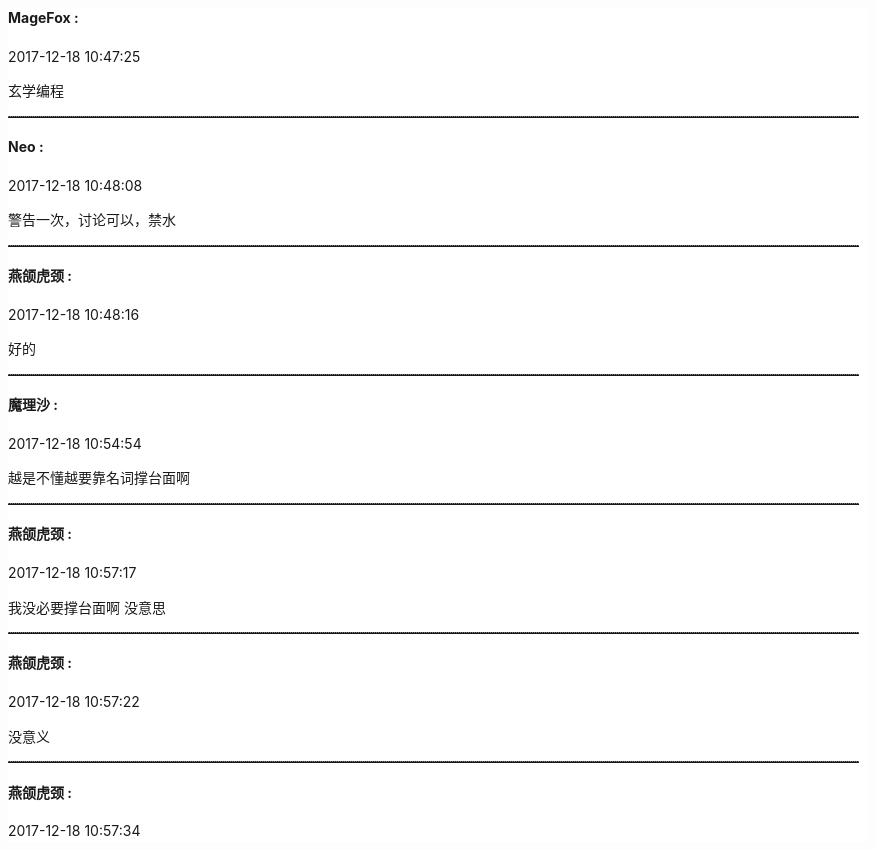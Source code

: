 

#### MageFox :

<span class="article-duration">2017-12-18 10:47:25</span>

玄学编程

<hr style="border-top: 1px dotted grey;width:99%"/>



#### Neo :

<span class="article-duration">2017-12-18 10:48:08</span>

警告一次，讨论可以，禁水

<hr style="border-top: 1px dotted grey;width:99%"/>



#### 燕颌虎颈 :

<span class="article-duration">2017-12-18 10:48:16</span>

好的

<hr style="border-top: 1px dotted grey;width:99%"/>



#### 魔理沙 :

<span class="article-duration">2017-12-18 10:54:54</span>

越是不懂越要靠名词撑台面啊

<hr style="border-top: 1px dotted grey;width:99%"/>



#### 燕颌虎颈 :

<span class="article-duration">2017-12-18 10:57:17</span>

  我没必要撑台面啊 没意思 

<hr style="border-top: 1px dotted grey;width:99%"/>



#### 燕颌虎颈 :

<span class="article-duration">2017-12-18 10:57:22</span>

没意义

<hr style="border-top: 1px dotted grey;width:99%"/>



#### 燕颌虎颈 :

<span class="article-duration">2017-12-18 10:57:34</span>
